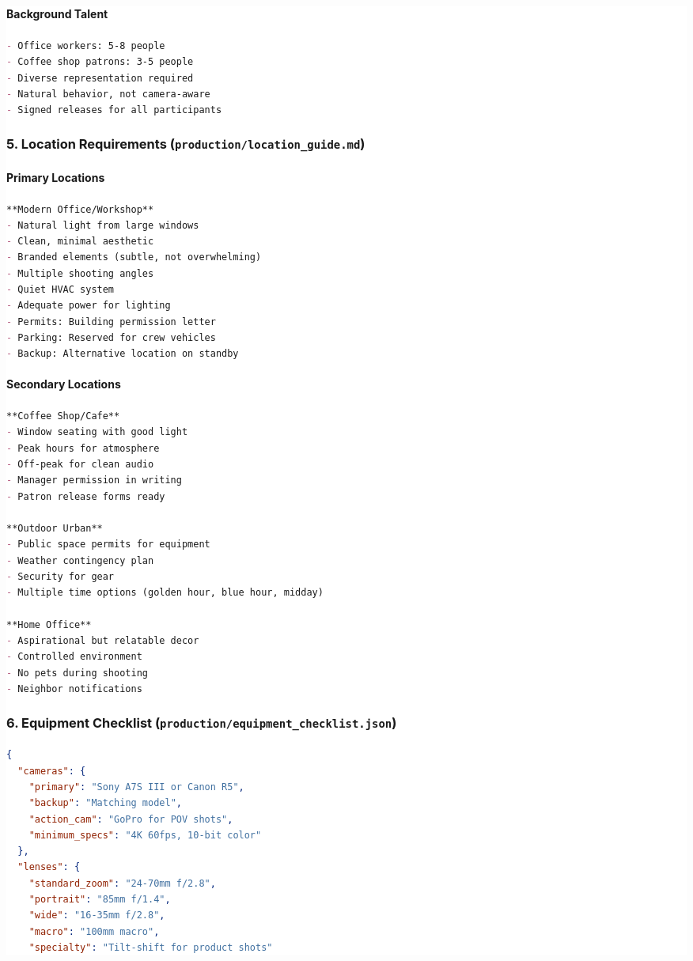 #### Background Talent
```markdown
- Office workers: 5-8 people
- Coffee shop patrons: 3-5 people
- Diverse representation required
- Natural behavior, not camera-aware
- Signed releases for all participants
```

### 5. Location Requirements (`production/location_guide.md`)

#### Primary Locations
```markdown
**Modern Office/Workshop**
- Natural light from large windows
- Clean, minimal aesthetic
- Branded elements (subtle, not overwhelming)
- Multiple shooting angles
- Quiet HVAC system
- Adequate power for lighting
- Permits: Building permission letter
- Parking: Reserved for crew vehicles
- Backup: Alternative location on standby
```

#### Secondary Locations
```markdown
**Coffee Shop/Cafe**
- Window seating with good light
- Peak hours for atmosphere
- Off-peak for clean audio
- Manager permission in writing
- Patron release forms ready

**Outdoor Urban**
- Public space permits for equipment
- Weather contingency plan
- Security for gear
- Multiple time options (golden hour, blue hour, midday)

**Home Office**
- Aspirational but relatable decor
- Controlled environment
- No pets during shooting
- Neighbor notifications
```

### 6. Equipment Checklist (`production/equipment_checklist.json`)

```json
{
  "cameras": {
    "primary": "Sony A7S III or Canon R5",
    "backup": "Matching model",
    "action_cam": "GoPro for POV shots",
    "minimum_specs": "4K 60fps, 10-bit color"
  },
  "lenses": {
    "standard_zoom": "24-70mm f/2.8",
    "portrait": "85mm f/1.4",
    "wide": "16-35mm f/2.8",
    "macro": "100mm macro",
    "specialty": "Tilt-shift for product shots"
```